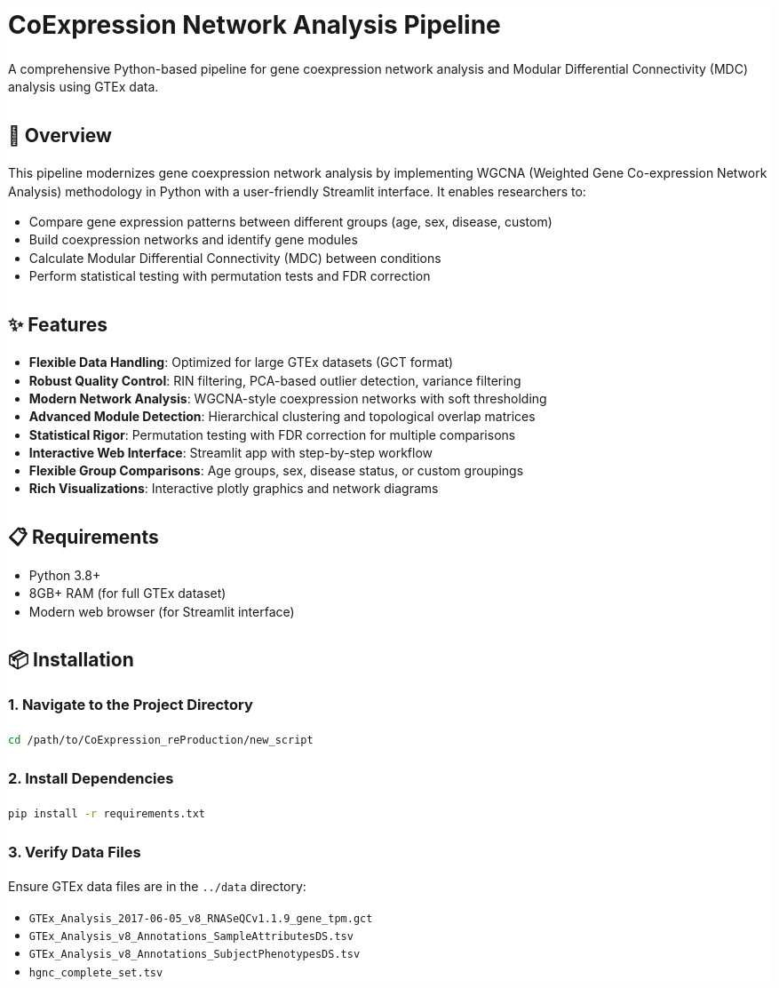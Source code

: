 # CoExpression Network Analysis Pipeline

A comprehensive Python-based pipeline for gene coexpression network analysis and Modular Differential Connectivity (MDC) analysis using GTEx data.

## 🔬 Overview

This pipeline modernizes gene coexpression network analysis by implementing WGCNA (Weighted Gene Co-expression Network Analysis) methodology in Python with a user-friendly Streamlit interface. It enables researchers to:

- Compare gene expression patterns between different groups (age, sex, disease, custom)
- Build coexpression networks and identify gene modules
- Calculate Modular Differential Connectivity (MDC) between conditions
- Perform statistical testing with permutation tests and FDR correction

## ✨ Features

- **Flexible Data Handling**: Optimized for large GTEx datasets (GCT format)
- **Robust Quality Control**: RIN filtering, PCA-based outlier detection, variance filtering
- **Modern Network Analysis**: WGCNA-style coexpression networks with soft thresholding
- **Advanced Module Detection**: Hierarchical clustering and topological overlap matrices
- **Statistical Rigor**: Permutation testing with FDR correction for multiple comparisons
- **Interactive Web Interface**: Streamlit app with step-by-step workflow
- **Flexible Group Comparisons**: Age groups, sex, disease status, or custom groupings
- **Rich Visualizations**: Interactive plotly graphics and network diagrams

## 📋 Requirements

- Python 3.8+
- 8GB+ RAM (for full GTEx dataset)
- Modern web browser (for Streamlit interface)

## 📦 Installation

### 1. Navigate to the Project Directory
```bash
cd /path/to/CoExpression_reProduction/new_script
```

### 2. Install Dependencies
```bash
pip install -r requirements.txt
```

### 3. Verify Data Files
Ensure GTEx data files are in the `../data` directory:
- `GTEx_Analysis_2017-06-05_v8_RNASeQCv1.1.9_gene_tpm.gct`
- `GTEx_Analysis_v8_Annotations_SampleAttributesDS.tsv`
- `GTEx_Analysis_v8_Annotations_SubjectPhenotypesDS.tsv`
- `hgnc_complete_set.tsv`
